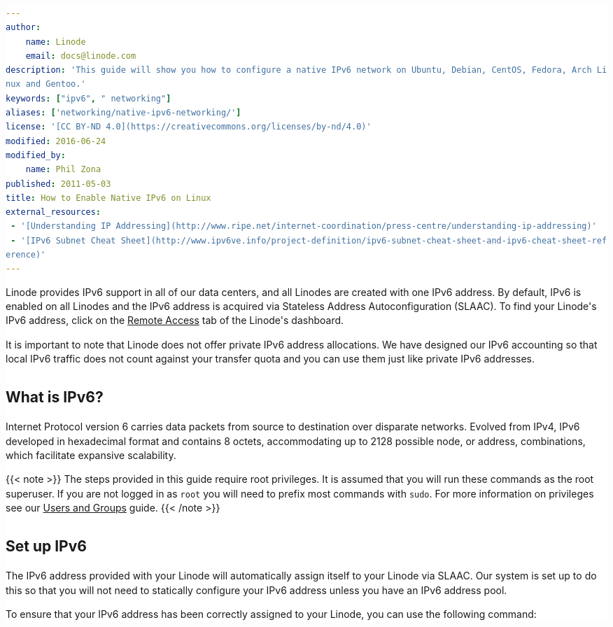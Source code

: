 ```yaml
---
author:
    name: Linode
    email: docs@linode.com
description: 'This guide will show you how to configure a native IPv6 network on Ubuntu, Debian, CentOS, Fedora, Arch Linux and Gentoo.'
keywords: ["ipv6", " networking"]
aliases: ['networking/native-ipv6-networking/']
license: '[CC BY-ND 4.0](https://creativecommons.org/licenses/by-nd/4.0)'
modified: 2016-06-24
modified_by:
    name: Phil Zona
published: 2011-05-03
title: How to Enable Native IPv6 on Linux
external_resources:
 - '[Understanding IP Addressing](http://www.ripe.net/internet-coordination/press-centre/understanding-ip-addressing)'
 - '[IPv6 Subnet Cheat Sheet](http://www.ipv6ve.info/project-definition/ipv6-subnet-cheat-sheet-and-ipv6-cheat-sheet-reference)'
---
```


Linode provides IPv6 support in all of our data centers, and all Linodes are created with one IPv6 address. By default, IPv6 is enabled on all Linodes and the IPv6 address is acquired via Stateless Address Autoconfiguration (SLAAC). To find your Linode's IPv6 address, click on the [Remote Access](/content/networking/remote-access) tab of the Linode's dashboard.

It is important to note that Linode does not offer private IPv6 address allocations. We have designed our IPv6 accounting so that local IPv6 traffic does not count against your transfer quota and you can use them just like private IPv6 addresses.

## What is IPv6?
Internet Protocol version 6 carries data packets from source to destination over disparate networks. Evolved from IPv4, IPv6 developed in hexadecimal format and contains 8 octets, accommodating up to 2128 possible node, or address, combinations, which facilitate expansive scalability.

{{< note >}}
The steps provided in this guide require root privileges. It is assumed that you will run these commands as the root superuser. If you are not logged in as `root` you will need to prefix most commands with `sudo`. For more information on privileges see our [Users and Groups](/content/tools-reference/linux-users-and-groups/) guide.
{{< /note >}}

## Set up IPv6

The IPv6 address provided with your Linode will automatically assign itself to your Linode via SLAAC. Our system is set up to do this so that you will not need to statically configure your IPv6 address unless you have an IPv6 address pool.

To ensure that your IPv6 address has been correctly assigned to your Linode, you can use the following command:
